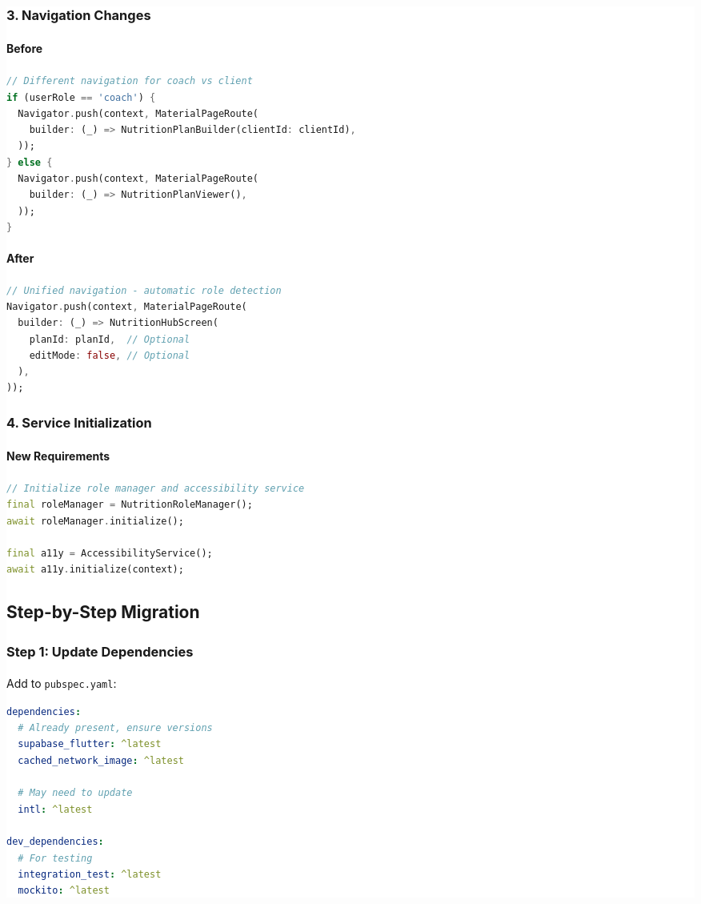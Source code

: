 ### 3. Navigation Changes

#### Before
```dart
// Different navigation for coach vs client
if (userRole == 'coach') {
  Navigator.push(context, MaterialPageRoute(
    builder: (_) => NutritionPlanBuilder(clientId: clientId),
  ));
} else {
  Navigator.push(context, MaterialPageRoute(
    builder: (_) => NutritionPlanViewer(),
  ));
}
```

#### After
```dart
// Unified navigation - automatic role detection
Navigator.push(context, MaterialPageRoute(
  builder: (_) => NutritionHubScreen(
    planId: planId,  // Optional
    editMode: false, // Optional
  ),
));
```

### 4. Service Initialization

#### New Requirements
```dart
// Initialize role manager and accessibility service
final roleManager = NutritionRoleManager();
await roleManager.initialize();

final a11y = AccessibilityService();
await a11y.initialize(context);
```

## Step-by-Step Migration

### Step 1: Update Dependencies

Add to `pubspec.yaml`:
```yaml
dependencies:
  # Already present, ensure versions
  supabase_flutter: ^latest
  cached_network_image: ^latest

  # May need to update
  intl: ^latest

dev_dependencies:
  # For testing
  integration_test: ^latest
  mockito: ^latest
```
